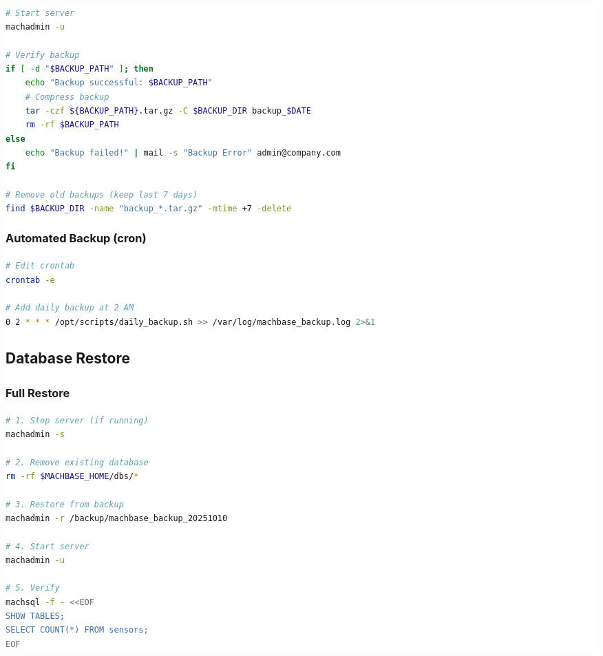 ```bash
# Start server
machadmin -u

# Verify backup
if [ -d "$BACKUP_PATH" ]; then
    echo "Backup successful: $BACKUP_PATH"
    # Compress backup
    tar -czf ${BACKUP_PATH}.tar.gz -C $BACKUP_DIR backup_$DATE
    rm -rf $BACKUP_PATH
else
    echo "Backup failed!" | mail -s "Backup Error" admin@company.com
fi

# Remove old backups (keep last 7 days)
find $BACKUP_DIR -name "backup_*.tar.gz" -mtime +7 -delete
```

### Automated Backup (cron)

```bash
# Edit crontab
crontab -e

# Add daily backup at 2 AM
0 2 * * * /opt/scripts/daily_backup.sh >> /var/log/machbase_backup.log 2>&1
```

## Database Restore

### Full Restore

```bash
# 1. Stop server (if running)
machadmin -s

# 2. Remove existing database
rm -rf $MACHBASE_HOME/dbs/*

# 3. Restore from backup
machadmin -r /backup/machbase_backup_20251010

# 4. Start server
machadmin -u

# 5. Verify
machsql -f - <<EOF
SHOW TABLES;
SELECT COUNT(*) FROM sensors;
EOF
```

